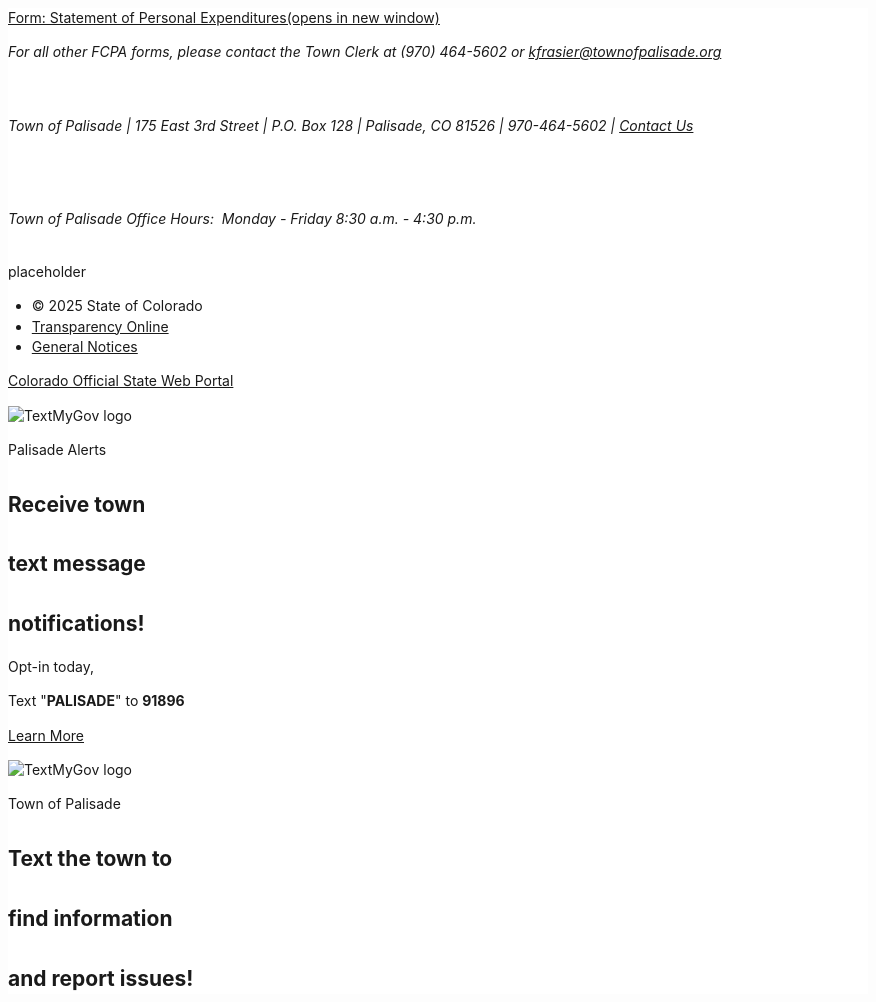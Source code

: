 [Form: Statement of Personal Expenditures(opens in new window)](https://palisade.colorado.gov/sites/palisade/files/documents/LEFT%20-%20FCPA%20Report_Statement%20of%20Personal%20Expenditures_2022.pdf)

*For all other FCPA forms, please contact the Town Clerk at (970) 464-5602 or [kfrasier@townofpalisade.org](mailto:kfrasier@townofpalisade.org)*

 

###### Town of Palisade | 175 East 3rd Street | P.O. Box 128 | Palisade, CO 81526 | 970-464-5602 | [Contact Us](https://palisade.colorado.gov/contact-us)

 

###### Town of Palisade Office Hours:  Monday - Friday 8:30 a.m. - 4:30 p.m.

placeholder

- © 2025 State of Colorado
- [Transparency Online](https://data.colorado.gov/stories/s/fjyf-bdat)
- [General Notices](https://www.colorado.gov/general-notices)

[Colorado Official State Web Portal](https://www.colorado.gov)

```

```

![TextMyGov logo](https://textmygov.com/wp-content/uploads/2021/05/TextMyGov-green-logo-200px.png)

Palisade Alerts

## Receive town

## text message

## notifications!

Opt-in today,

Text "**PALISADE**" to **91896**

[Learn More](https://palisade.colorado.gov/textmygov)

![TextMyGov logo](https://textmygov.com/wp-content/uploads/2021/05/TextMyGov-green-logo-200px.png)

Town of Palisade

## Text the town to

## find information

## and report issues!
